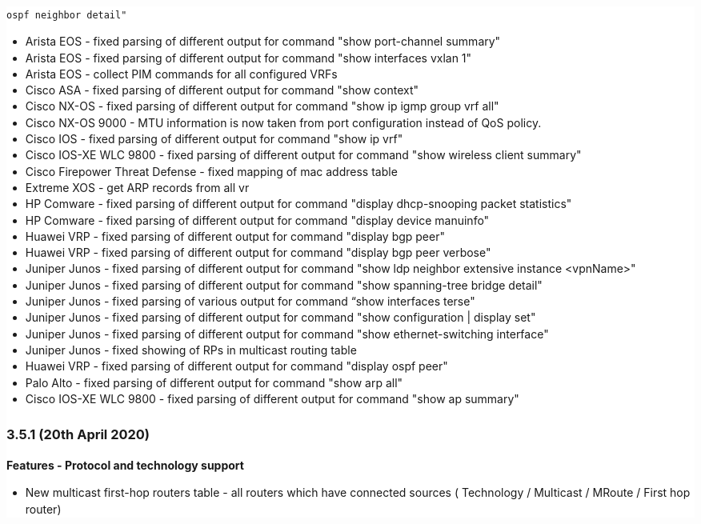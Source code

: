    ospf neighbor detail"
-   Arista EOS - fixed parsing of different output for command "show
    port-channel summary"
-   Arista EOS - fixed parsing of different output for command "show
    interfaces vxlan 1"
-   Arista EOS - collect PIM commands for all configured VRFs
-   Cisco ASA - fixed parsing of different output for command "show
    context"
-   Cisco NX-OS - fixed parsing of different output for command "show ip
    igmp group vrf all"
-   Cisco NX-OS 9000 - MTU information is now taken from port
    configuration instead of QoS policy.
-   Cisco IOS - fixed parsing of different output for command "show ip
    vrf"
-   Cisco IOS-XE WLC 9800 - fixed parsing of different output for
    command "show wireless client summary"
-   Cisco Firepower Threat Defense - fixed mapping of mac address table
-   Extreme XOS - get ARP records from all vr
-   HP Comware - fixed parsing of different output for command "display
    dhcp-snooping packet statistics"
-   HP Comware - fixed parsing of different output for command "display
    device manuinfo"
-   Huawei VRP - fixed parsing of different output for command "display
    bgp peer"
-   Huawei VRP - fixed parsing of different output for command "display
    bgp peer verbose"
-   Juniper Junos - fixed parsing of different output for command "show
    ldp neighbor extensive instance \<vpnName>"
-   Juniper Junos - fixed parsing of different output for command "show
    spanning-tree bridge detail"
-   Juniper Junos - fixed parsing of various output for command “show
    interfaces terse"
-   Juniper Junos - fixed parsing of different output for command "show
    configuration \| display set"
-   Juniper Junos - fixed parsing of different output for command "show
    ethernet-switching interface"
-   Juniper Junos - fixed showing of RPs in multicast routing table
-   Huawei VRP - fixed parsing of different output for command "display
    ospf peer"
-   Palo Alto - fixed parsing of different output for command "show arp
    all"
-   Cisco IOS-XE WLC 9800 - fixed parsing of different output for
    command "show ap summary"

### 3.5.1 (20th April 2020)

**Features - Protocol and technology support**

-   New multicast first-hop routers table - all routers which have
    connected sources ( Technology / Multicast / MRoute / First hop
    router)
